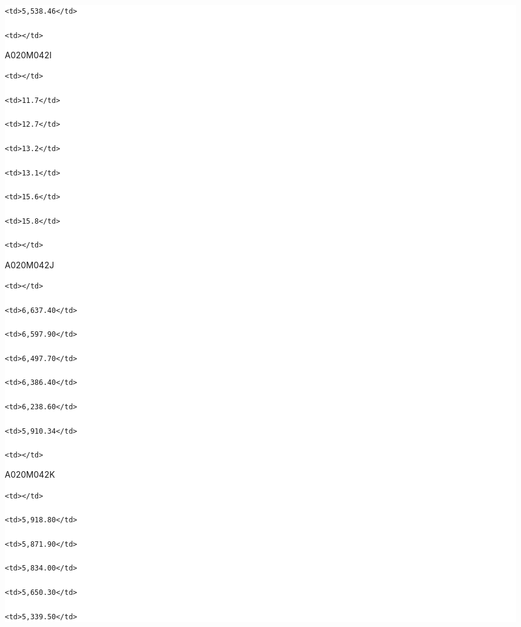     <td>5,538.46</td>
    
    <td></td>
    

</tr>

<tr>
    <td>A020M042I</td>
    
    <td></td>
    
    <td>11.7</td>
    
    <td>12.7</td>
    
    <td>13.2</td>
    
    <td>13.1</td>
    
    <td>15.6</td>
    
    <td>15.8</td>
    
    <td></td>
    

</tr>

<tr>
    <td>A020M042J</td>
    
    <td></td>
    
    <td>6,637.40</td>
    
    <td>6,597.90</td>
    
    <td>6,497.70</td>
    
    <td>6,386.40</td>
    
    <td>6,238.60</td>
    
    <td>5,910.34</td>
    
    <td></td>
    

</tr>

<tr>
    <td>A020M042K</td>
    
    <td></td>
    
    <td>5,918.80</td>
    
    <td>5,871.90</td>
    
    <td>5,834.00</td>
    
    <td>5,650.30</td>
    
    <td>5,339.50</td>
    